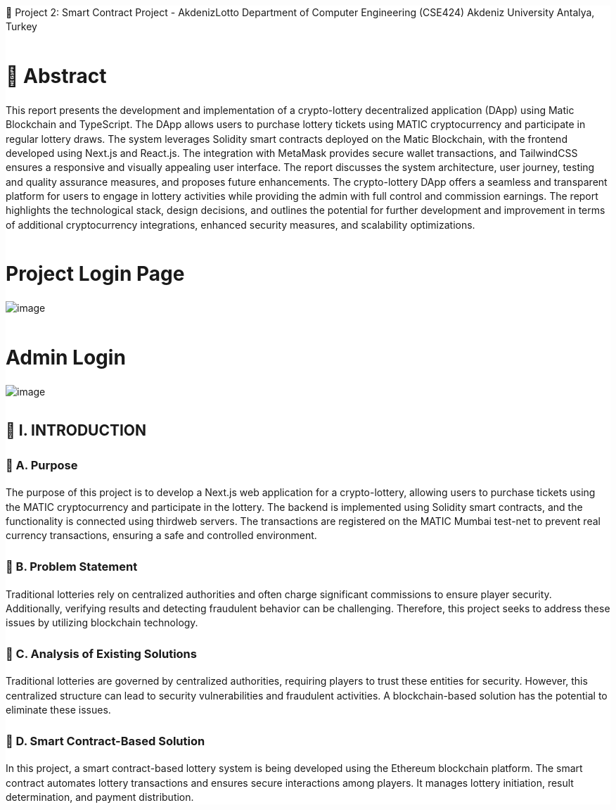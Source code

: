 🔹 Project 2: Smart Contract Project - AkdenizLotto
Department of Computer Engineering (CSE424)
Akdeniz University
Antalya, Turkey

# 📝 Abstract
This report presents the development and implementation of a crypto-lottery decentralized application (DApp) using Matic Blockchain and TypeScript. The DApp allows users to purchase lottery tickets using MATIC cryptocurrency and participate in regular lottery draws. The system leverages Solidity smart contracts deployed on the Matic Blockchain, with the frontend developed using Next.js and React.js. The integration with MetaMask provides secure wallet transactions, and TailwindCSS ensures a responsive and visually appealing user interface. The report discusses the system architecture, user journey, testing and quality assurance measures, and proposes future enhancements. The crypto-lottery DApp offers a seamless and transparent platform for users to engage in lottery activities while providing the admin with full control and commission earnings. The report highlights the technological stack, design decisions, and outlines the potential for further development and improvement in terms of additional cryptocurrency integrations, enhanced security measures, and scalability optimizations.

# Project Login Page 

![image](https://github.com/KurtC0bainn/akdeniz-lotto-dapp/assets/79340463/0a83eb77-166b-40ae-81d3-1daf812ba17a)

# Admin Login

![image](https://github.com/KurtC0bainn/akdeniz-lotto-dapp/assets/79340463/8b632249-cd29-49a5-bdb6-87071ed3bf8e)

## 🔸 I. INTRODUCTION
### 📌 A. Purpose
The purpose of this project is to develop a Next.js web application for a crypto-lottery, allowing users to purchase tickets using the MATIC cryptocurrency and participate in the lottery. The backend is implemented using Solidity smart contracts, and the functionality is connected using thirdweb servers. The transactions are registered on the MATIC Mumbai test-net to prevent real currency transactions, ensuring a safe and controlled environment.

### 📌 B. Problem Statement
Traditional lotteries rely on centralized authorities and often charge significant commissions to ensure player security. Additionally, verifying results and detecting fraudulent behavior can be challenging. Therefore, this project seeks to address these issues by utilizing blockchain technology.

### 📌 C. Analysis of Existing Solutions
Traditional lotteries are governed by centralized authorities, requiring players to trust these entities for security. However, this centralized structure can lead to security vulnerabilities and fraudulent activities. A blockchain-based solution has the potential to eliminate these issues.

### 📌 D. Smart Contract-Based Solution
In this project, a smart contract-based lottery system is being developed using the Ethereum blockchain platform. The smart contract automates lottery transactions and ensures secure interactions among players. It manages lottery initiation, result determination, and payment distribution.

